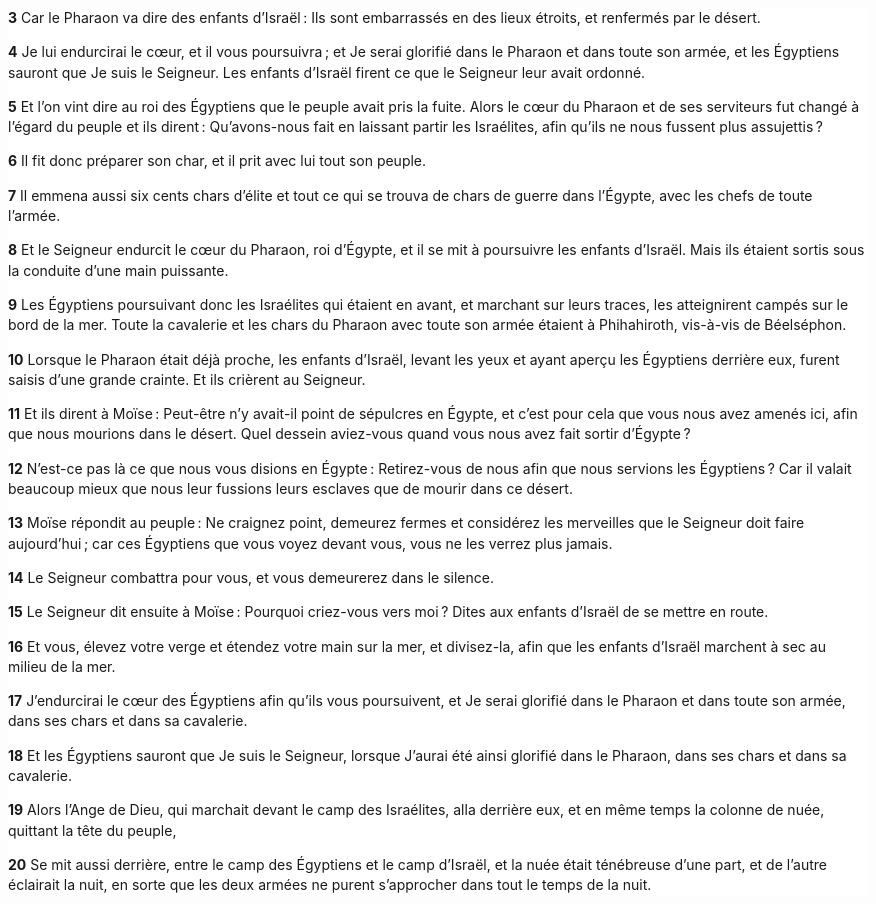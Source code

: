 **3** Car le Pharaon va dire des enfants d’Israël : Ils sont embarrassés en des lieux étroits, et renfermés par le désert.

**4** Je lui endurcirai le cœur, et il vous poursuivra ; et Je serai glorifié dans le Pharaon et dans toute son armée, et les Égyptiens sauront que Je suis le Seigneur. Les enfants d’Israël firent ce que le Seigneur leur avait ordonné.

**5** Et l’on vint dire au roi des Égyptiens que le peuple avait pris la fuite. Alors le cœur du Pharaon et de ses serviteurs fut changé à l’égard du peuple et ils dirent : Qu’avons-nous fait en laissant partir les Israélites, afin qu’ils ne nous fussent plus assujettis ?

**6** Il fit donc préparer son char, et il prit avec lui tout son peuple.

**7** Il emmena aussi six cents chars d’élite et tout ce qui se trouva de chars de guerre dans l’Égypte, avec les chefs de toute l’armée.

**8** Et le Seigneur endurcit le cœur du Pharaon, roi d’Égypte, et il se mit à poursuivre les enfants d’Israël. Mais ils étaient sortis sous la conduite d’une main puissante.

**9** Les Égyptiens poursuivant donc les Israélites qui étaient en avant, et marchant sur leurs traces, les atteignirent campés sur le bord de la mer. Toute la cavalerie et les chars du Pharaon avec toute son armée étaient à Phihahiroth, vis-à-vis de Béelséphon.

**10** Lorsque le Pharaon était déjà proche, les enfants d’Israël, levant les yeux et ayant aperçu les Égyptiens derrière eux, furent saisis d’une grande crainte. Et ils crièrent au Seigneur.

**11** Et ils dirent à Moïse : Peut-être n’y avait-il point de sépulcres en Égypte, et c’est pour cela que vous nous avez amenés ici, afin que nous mourions dans le désert. Quel dessein aviez-vous quand vous nous avez fait sortir d’Égypte ?

**12** N’est-ce pas là ce que nous vous disions en Égypte : Retirez-vous de nous afin que nous servions les Égyptiens ? Car il valait beaucoup mieux que nous leur fussions leurs esclaves que de mourir dans ce désert.

**13** Moïse répondit au peuple : Ne craignez point, demeurez fermes et considérez les merveilles que le Seigneur doit faire aujourd’hui ; car ces Égyptiens que vous voyez devant vous, vous ne les verrez plus jamais.

**14** Le Seigneur combattra pour vous, et vous demeurerez dans le silence.

**15** Le Seigneur dit ensuite à Moïse : Pourquoi criez-vous vers moi ? Dites aux enfants d’Israël de se mettre en route.

**16** Et vous, élevez votre verge et étendez votre main sur la mer, et divisez-la, afin que les enfants d’Israël marchent à sec au milieu de la mer.

**17** J’endurcirai le cœur des Égyptiens afin qu’ils vous poursuivent, et Je serai glorifié dans le Pharaon et dans toute son armée, dans ses chars et dans sa cavalerie.

**18** Et les Égyptiens sauront que Je suis le Seigneur, lorsque J’aurai été ainsi glorifié dans le Pharaon, dans ses chars et dans sa cavalerie.

**19** Alors l’Ange de Dieu, qui marchait devant le camp des Israélites, alla derrière eux, et en même temps la colonne de nuée, quittant la tête du peuple,

**20** Se mit aussi derrière, entre le camp des Égyptiens et le camp d’Israël, et la nuée était ténébreuse d’une part, et de l’autre éclairait la nuit, en sorte que les deux armées ne purent s’approcher dans tout le temps de la nuit.
